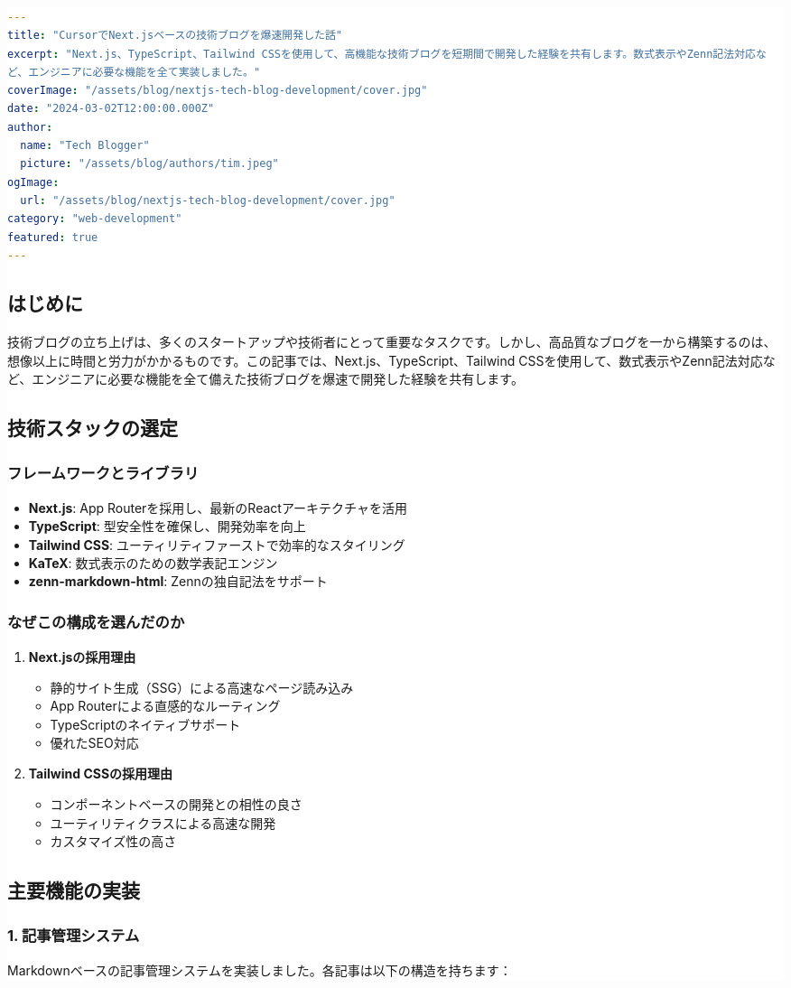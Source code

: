 ```yaml
---
title: "CursorでNext.jsベースの技術ブログを爆速開発した話"
excerpt: "Next.js、TypeScript、Tailwind CSSを使用して、高機能な技術ブログを短期間で開発した経験を共有します。数式表示やZenn記法対応など、エンジニアに必要な機能を全て実装しました。"
coverImage: "/assets/blog/nextjs-tech-blog-development/cover.jpg"
date: "2024-03-02T12:00:00.000Z"
author:
  name: "Tech Blogger"
  picture: "/assets/blog/authors/tim.jpeg"
ogImage:
  url: "/assets/blog/nextjs-tech-blog-development/cover.jpg"
category: "web-development"
featured: true
---
```


## はじめに

技術ブログの立ち上げは、多くのスタートアップや技術者にとって重要なタスクです。しかし、高品質なブログを一から構築するのは、想像以上に時間と労力がかかるものです。この記事では、Next.js、TypeScript、Tailwind CSSを使用して、数式表示やZenn記法対応など、エンジニアに必要な機能を全て備えた技術ブログを爆速で開発した経験を共有します。

## 技術スタックの選定

### フレームワークとライブラリ

- **Next.js**: App Routerを採用し、最新のReactアーキテクチャを活用
- **TypeScript**: 型安全性を確保し、開発効率を向上
- **Tailwind CSS**: ユーティリティファーストで効率的なスタイリング
- **KaTeX**: 数式表示のための数学表記エンジン
- **zenn-markdown-html**: Zennの独自記法をサポート

### なぜこの構成を選んだのか

1. **Next.jsの採用理由**
   - 静的サイト生成（SSG）による高速なページ読み込み
   - App Routerによる直感的なルーティング
   - TypeScriptのネイティブサポート
   - 優れたSEO対応

2. **Tailwind CSSの採用理由**
   - コンポーネントベースの開発との相性の良さ
   - ユーティリティクラスによる高速な開発
   - カスタマイズ性の高さ

## 主要機能の実装

### 1. 記事管理システム

Markdownベースの記事管理システムを実装しました。各記事は以下の構造を持ちます：
